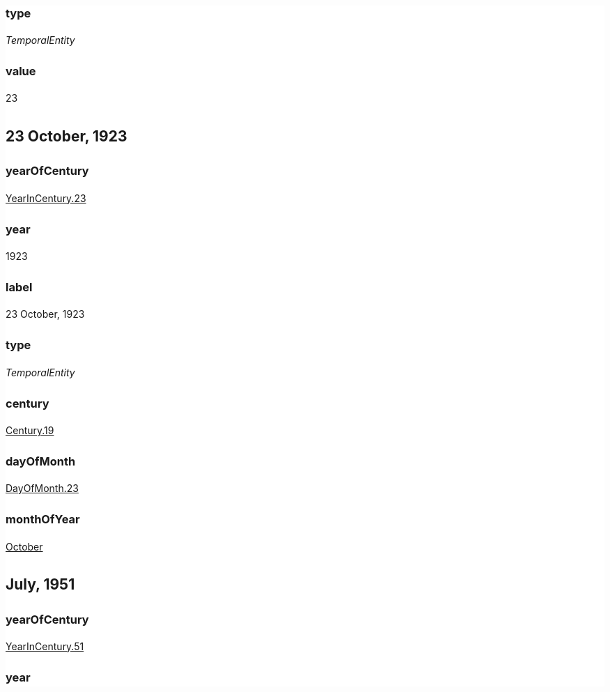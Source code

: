 ### type


*TemporalEntity*

### value


23

## 23 October, 1923

### yearOfCentury


[YearInCentury.23](#YearInCentury.23)

### year


1923

### label


23 October, 1923

### type


*TemporalEntity*

### century


[Century.19](#Century.19)

### dayOfMonth


[DayOfMonth.23](#DayOfMonth.23)

### monthOfYear


[October](#October)

## July, 1951

### yearOfCentury


[YearInCentury.51](#YearInCentury.51)

### year
